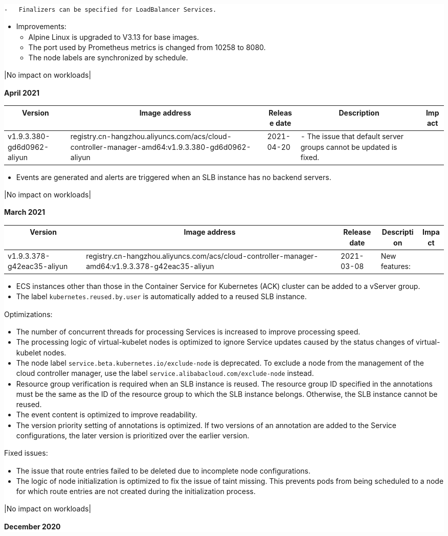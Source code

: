     -   Finalizers can be specified for LoadBalancer Services.
-   Improvements:
    -   Alpine Linux is upgraded to V3.13 for base images.
    -   The port used by Prometheus metrics is changed from 10258 to 8080.
    -   The node labels are synchronized by schedule.

|No impact on workloads|

**April 2021**

|Version|Image address|Release date|Description|Impact|
|-------|-------------|------------|-----------|------|
|v1.9.3.380-gd6d0962-aliyun|registry.cn-hangzhou.aliyuncs.com/acs/cloud-controller-manager-amd64:v1.9.3.380-gd6d0962-aliyun|2021-04-20|-   The issue that default server groups cannot be updated is fixed.
-   Events are generated and alerts are triggered when an SLB instance has no backend servers.

|No impact on workloads|

**March 2021**

|Version|Image address|Release date|Description|Impact|
|-------|-------------|------------|-----------|------|
|v1.9.3.378-g42eac35-aliyun|registry.cn-hangzhou.aliyuncs.com/acs/cloud-controller-manager-amd64:v1.9.3.378-g42eac35-aliyun|2021-03-08|New features:

-   ECS instances other than those in the Container Service for Kubernetes \(ACK\) cluster can be added to a vServer group.
-   The label `kubernetes.reused.by.user` is automatically added to a reused SLB instance.

Optimizations:

-   The number of concurrent threads for processing Services is increased to improve processing speed.
-   The processing logic of virtual-kubelet nodes is optimized to ignore Service updates caused by the status changes of virtual-kubelet nodes.
-   The node label `service.beta.kubernetes.io/exclude-node` is deprecated. To exclude a node from the management of the cloud controller manager, use the label `service.alibabacloud.com/exclude-node` instead.
-   Resource group verification is required when an SLB instance is reused. The resource group ID specified in the annotations must be the same as the ID of the resource group to which the SLB instance belongs. Otherwise, the SLB instance cannot be reused.
-   The event content is optimized to improve readability.
-   The version priority setting of annotations is optimized. If two versions of an annotation are added to the Service configurations, the later version is prioritized over the earlier version.

Fixed issues:

-   The issue that route entries failed to be deleted due to incomplete node configurations.
-   The logic of node initialization is optimized to fix the issue of taint missing. This prevents pods from being scheduled to a node for which route entries are not created during the initialization process.

|No impact on workloads|

**December 2020**
